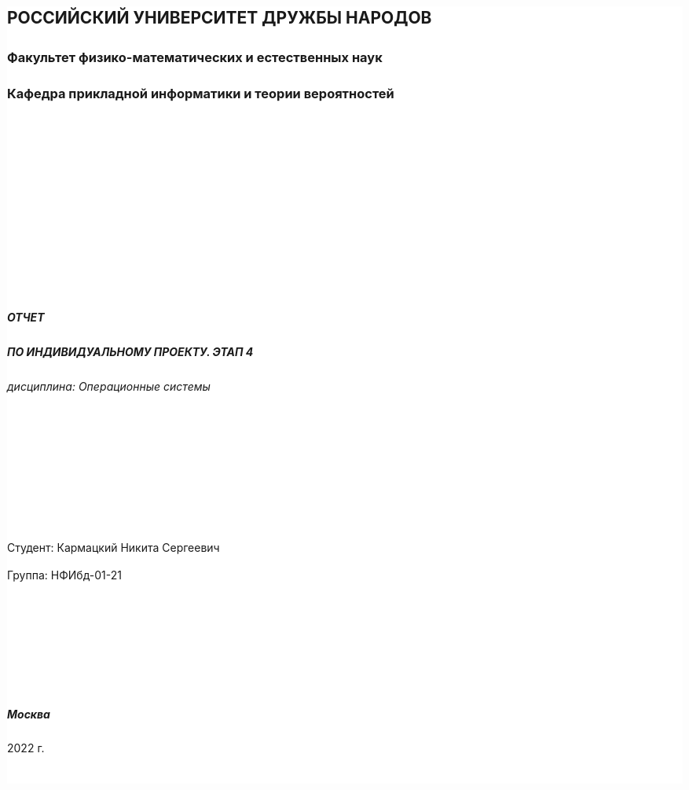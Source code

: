 ## РОССИЙСКИЙ УНИВЕРСИТЕТ ДРУЖБЫ НАРОДОВ

### Факультет физико-математических и естественных наук

### Кафедра прикладной информатики и теории вероятностей

&nbsp;

&nbsp;

&nbsp;

&nbsp;

&nbsp;

&nbsp;

&nbsp;


##### ОТЧЕТ
##### ПО ИНДИВИДУАЛЬНОМУ ПРОЕКТУ. ЭТАП 4
*дисциплина: Операционные системы*

&nbsp;

&nbsp;

&nbsp;

&nbsp;
&nbsp;
&nbsp;
&nbsp;
&nbsp;

&nbsp;

Студент: Кармацкий Никита Сергеевич

Группа: НФИбд-01-21

&nbsp;

&nbsp;

&nbsp;

&nbsp;
&nbsp;
&nbsp;
&nbsp;

##### Москва
2022 г.

&nbsp;
&nbsp;
&nbsp;
&nbsp;&nbsp;
&nbsp;&nbsp;
&nbsp;&nbsp;
&nbsp;&nbsp;
&nbsp;
